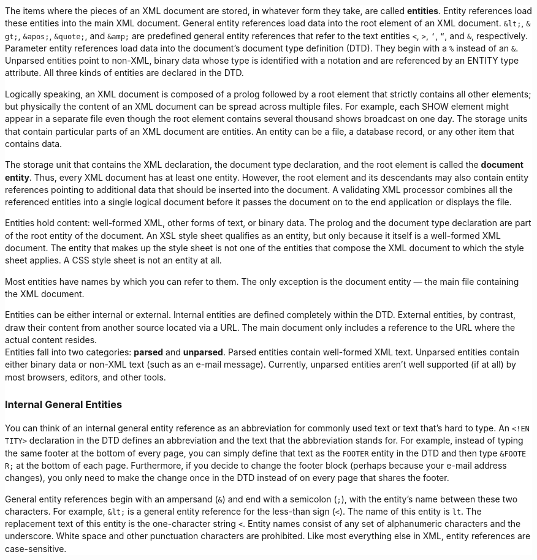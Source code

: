 

The items where the pieces of an XML document are stored, in whatever form they take, are called **entities**. Entity references load these entities into the main XML document. General entity references load data into the root element of an XML document. `&lt;`, `&gt;`, `&apos;`, `&quote;`, and `&amp;` are predefined general entity references that refer to the text entities `<`, `>`, `‘`, `“`, and `&`, respectively. Parameter entity references load data into the document’s document type definition (DTD). They begin with a `%` instead of an `&`.  
Unparsed entities point to non-XML, binary data whose type is identified with a notation and are referenced by an ENTITY type attribute. All three kinds of entities are declared in the DTD.

Logically speaking, an XML document is composed of a prolog followed by a root element that strictly contains all other elements; but physically the content of an XML document can be spread across multiple files. For example, each SHOW element might appear in a separate file even though the root element contains several thousand shows broadcast on one day. The storage units that contain particular parts of an XML document are entities. An entity can be a file, a database record, or any other item that contains data.

The storage unit that contains the XML declaration, the document type declaration, and the root element is called the **document entity**. Thus, every XML document has at least one entity. However, the root element and its descendants may also contain entity references pointing to additional data that should be inserted into the document. A validating XML processor combines all the referenced entities into a single logical document before it passes the document on to the end application or displays the file.

Entities hold content: well-formed XML, other forms of text, or binary data. The prolog and the document type declaration are part of the root entity of the document. An XSL style sheet qualifies as an entity, but only because it itself is a well-formed XML document. The entity that makes up the style sheet is not one of the entities that compose the XML document to which the style sheet applies. A CSS style sheet is not an entity at all.

Most entities have names by which you can refer to them. The only exception is the document entity — the main file containing the XML document.

Entities can be either internal or external. Internal entities are defined completely within the DTD. External entities, by contrast, draw their content from another source located via a URL. The main document only includes a reference to the URL where the actual content resides.  
Entities fall into two categories: **parsed** and **unparsed**. Parsed entities contain well-formed XML text. Unparsed entities contain either binary data or non-XML text (such as an e-mail message). Currently, unparsed entities aren’t well supported (if at all) by most browsers, editors, and other tools.

### Internal General Entities

You can think of an internal general entity reference as an abbreviation for commonly used text or text that’s hard to type. An `<!ENTITY>` declaration in the DTD defines an abbreviation and the text that the abbreviation stands for. For example, instead of typing the same footer at the bottom of every page, you can simply define that text as the `FOOTER` entity in the DTD and then type `&FOOTER;` at the bottom of each page. Furthermore, if you decide to change the footer block (perhaps because your e-mail address changes), you only need to make the change once in the DTD instead of on every page that shares the footer.

General entity references begin with an ampersand (`&`) and end with a semicolon (`;`), with the entity’s name between these two characters. For example, `&lt;` is a general entity reference for the less-than sign (`<`). The name of this entity is `lt`. The replacement text of this entity is the one-character string `<`. Entity names consist of any set of alphanumeric characters and the underscore. White space and other punctuation characters are prohibited. Like most everything else in XML, entity references are case-sensitive.
